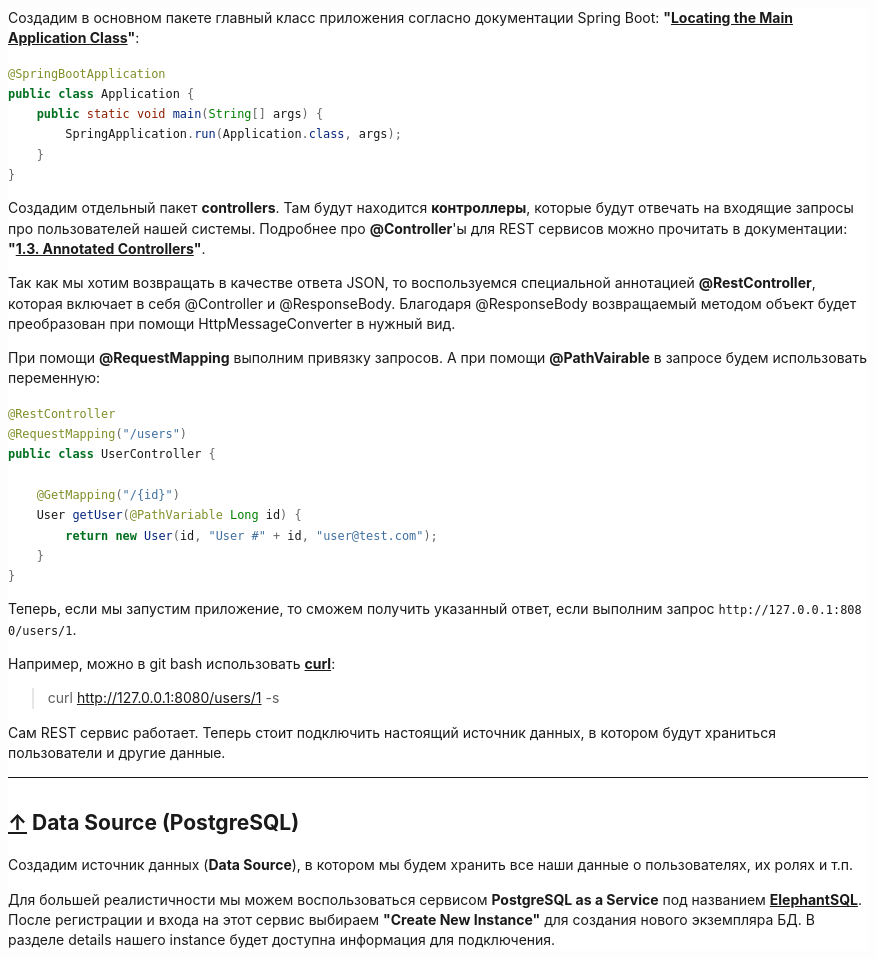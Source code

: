 Создадим в основном пакете главный класс приложения согласно документации Spring Boot: **"[Locating the Main Application Class](https://docs.spring.io/spring-boot/docs/current/reference/html/using.html#using.structuring-your-code.using-the-default-package)"**:
```java
@SpringBootApplication
public class Application {
    public static void main(String[] args) {
        SpringApplication.run(Application.class, args);
    }
}
```

Создадим отдельный пакет **controllers**. Там будут находится **контроллеры**, которые будут отвечать на входящие запросы про пользователей нашей системы. Подробнее про **@Controller**'ы для REST сервисов можно прочитать в документации: **"[1.3. Annotated Controllers](https://docs.spring.io/spring-framework/docs/current/reference/html/web.html#mvc-controller)"**. 

Так как мы хотим возвращать в качестве ответа JSON, то воспользуемся специальной аннотацией **@RestController**, которая включает в себя @Controller и @ResponseBody. Благодаря @ResponseBody возвращаемый методом объект будет преобразован при помощи HttpMessageConverter в нужный вид.

При помощи **@RequestMapping** выполним привязку запросов. А при помощи **@PathVairable** в запросе будем использовать переменную:
```java
@RestController
@RequestMapping("/users")
public class UserController {

    @GetMapping("/{id}")
    User getUser(@PathVariable Long id) {
        return new User(id, "User #" + id, "user@test.com");
    }
}
```

Теперь, если мы запустим приложение, то сможем получить указанный ответ, если выполним запрос ``http://127.0.0.1:8080/users/1``. 

Например, можно в git bash использовать **[curl](https://curl.se/)**:
> curl http://127.0.0.1:8080/users/1 -s

Сам REST сервис работает. Теперь стоит подключить настоящий источник данных, в котором будут храниться пользователи и другие данные.

------------

## [↑](#home) <a id="datasource"></a> Data Source (PostgreSQL)
Создадим источник данных (**Data Source**), в котором мы будем хранить все наши данные о пользователях, их ролях и т.п.

Для большей реалистичности мы можем воспользоваться сервисом **PostgreSQL as a Service** под названием **[ElephantSQL](https://www.elephantsql.com)**.
После регистрации и входа на этот сервис выбираем **"Create New Instance"** для создания нового экземпляра БД. В разделе details нашего instance будет доступна информация для подключения.
